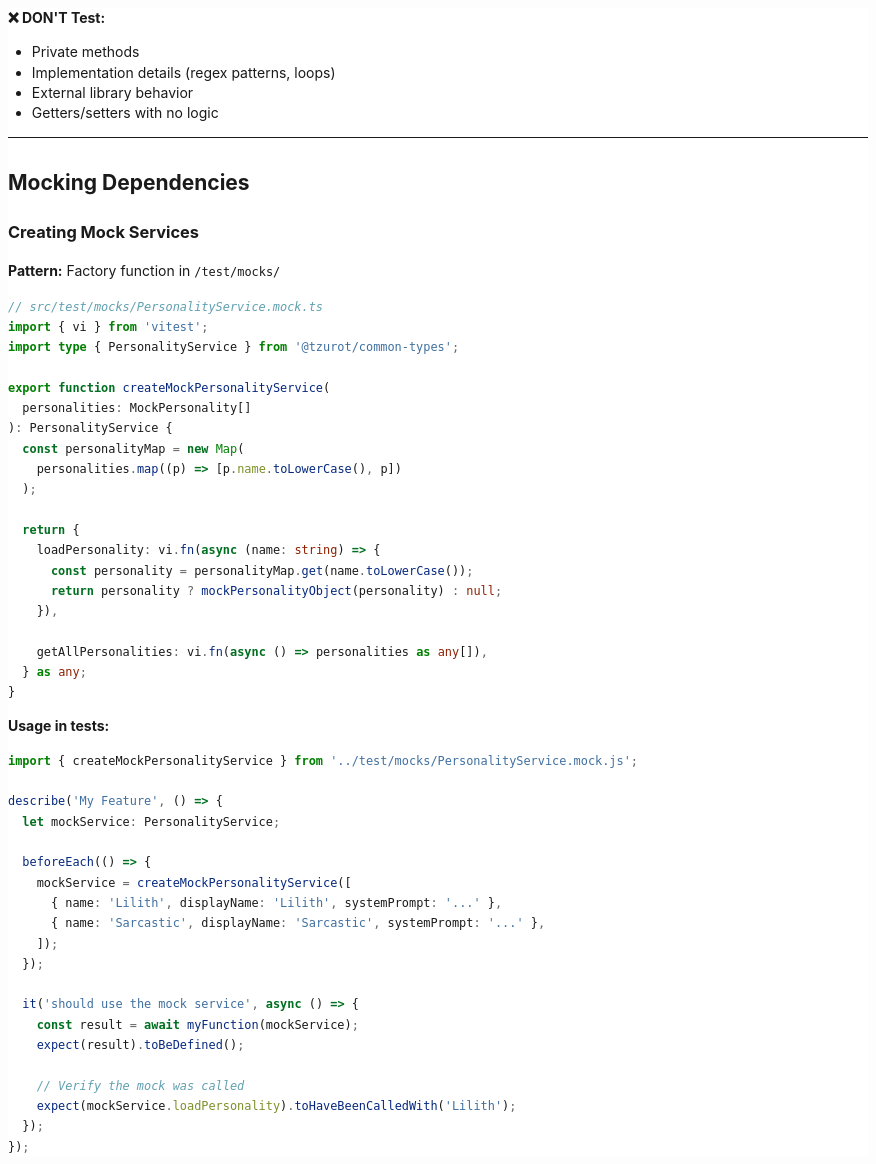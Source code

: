 **❌ DON'T Test:**
- Private methods
- Implementation details (regex patterns, loops)
- External library behavior
- Getters/setters with no logic

---

## Mocking Dependencies

### Creating Mock Services

**Pattern:** Factory function in `/test/mocks/`

```typescript
// src/test/mocks/PersonalityService.mock.ts
import { vi } from 'vitest';
import type { PersonalityService } from '@tzurot/common-types';

export function createMockPersonalityService(
  personalities: MockPersonality[]
): PersonalityService {
  const personalityMap = new Map(
    personalities.map((p) => [p.name.toLowerCase(), p])
  );

  return {
    loadPersonality: vi.fn(async (name: string) => {
      const personality = personalityMap.get(name.toLowerCase());
      return personality ? mockPersonalityObject(personality) : null;
    }),

    getAllPersonalities: vi.fn(async () => personalities as any[]),
  } as any;
}
```

**Usage in tests:**

```typescript
import { createMockPersonalityService } from '../test/mocks/PersonalityService.mock.js';

describe('My Feature', () => {
  let mockService: PersonalityService;

  beforeEach(() => {
    mockService = createMockPersonalityService([
      { name: 'Lilith', displayName: 'Lilith', systemPrompt: '...' },
      { name: 'Sarcastic', displayName: 'Sarcastic', systemPrompt: '...' },
    ]);
  });

  it('should use the mock service', async () => {
    const result = await myFunction(mockService);
    expect(result).toBeDefined();

    // Verify the mock was called
    expect(mockService.loadPersonality).toHaveBeenCalledWith('Lilith');
  });
});
```
